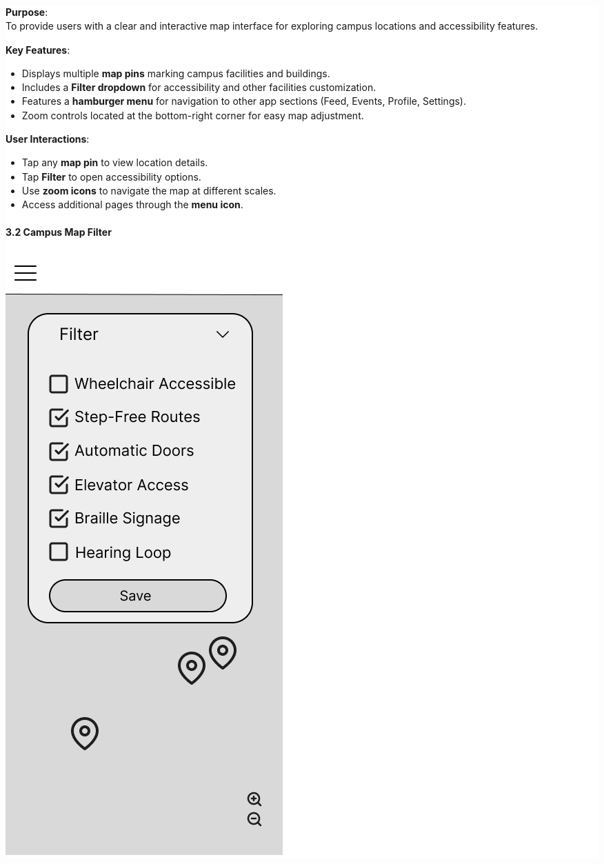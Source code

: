 **Purpose**:  
To provide users with a clear and interactive map interface for exploring campus locations and accessibility features.

**Key Features**:
- Displays multiple **map pins** marking campus facilities and buildings.  
- Includes a **Filter dropdown** for accessibility and other facilities customization.  
- Features a **hamburger menu** for navigation to other app sections (Feed, Events, Profile, Settings).  
- Zoom controls located at the bottom-right corner for easy map adjustment.

**User Interactions**:
- Tap any **map pin** to view location details.  
- Tap **Filter** to open accessibility options.  
- Use **zoom icons** to navigate the map at different scales.  
- Access additional pages through the **menu icon**.

#### 3.2 Campus Map Filter
![Event Main](ux-design/prototype/NextQuad_CampusMap_Wireframes/Campus_Map_Filter.png)  
